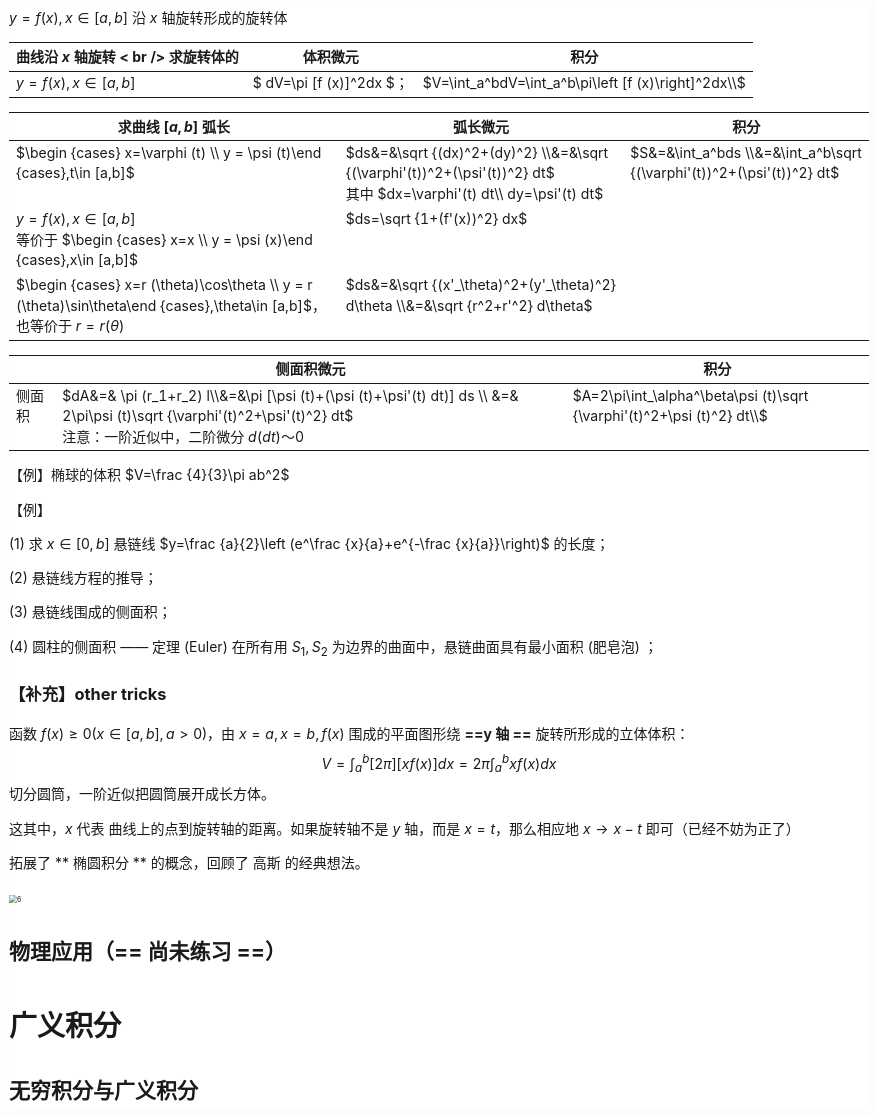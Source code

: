 $y=f (x),x\in [a,b]$ 沿 $x$ 轴旋转形成的旋转体

| 曲线沿 $x$ 轴旋转 < br /> 求旋转体的 | 体积微元               | 积分                                              |
| ------------------------------- | ---------------------- | ------------------------------------------------- |
| $y=f (x),x\in [a,b]$              | $ dV=\pi [f (x)]^2dx $； | $V=\int_a^bdV=\int_a^b\pi\left [f (x)\right]^2dx\\$ |

| 求曲线 $[a,b]$ 弧长                                            | 弧长微元                                                     | 积分                                                         |
| ------------------------------------------------------------ | ------------------------------------------------------------ | ------------------------------------------------------------ |
| $\begin {cases} x=\varphi (t) \\ y = \psi (t)\end {cases},t\in [a,b]$ | $ds&=&\sqrt {(dx)^2+(dy)^2} \\&=&\sqrt {(\varphi'(t))^2+(\psi'(t))^2} dt$<br /> 其中 $dx=\varphi'(t) dt\\ dy=\psi'(t) dt$ | $S&=&\int_a^bds \\&=&\int_a^b\sqrt {(\varphi'(t))^2+(\psi'(t))^2} dt$ |
| $y=f (x), x\in [a,b]$<br /> 等价于 $\begin {cases} x=x \\ y = \psi (x)\end {cases},x\in [a,b]$ | $ds=\sqrt {1+(f'(x))^2} dx$                                    |                                                              |
| $\begin {cases} x=r (\theta)\cos\theta \\ y = r (\theta)\sin\theta\end {cases},\theta\in [a,b]$，<br /> 也等价于 $r=r (\theta)$ | $ds&=&\sqrt {(x'_\theta)^2+(y'_\theta)^2} d\theta \\&=&\sqrt {r^2+r'^2} d\theta$ |                                                              |

|        | 侧面积微元                                                   | 积分                                                         |
| ------ | ------------------------------------------------------------ | ------------------------------------------------------------ |
| 侧面积 | $dA&=& \pi (r_1+r_2) l\\&=&\pi [\psi (t)+(\psi (t)+\psi'(t) dt)] ds \\ &=& 2\pi\psi (t)\sqrt {\varphi'(t)^2+\psi'(t)^2} dt$<br /> 注意：一阶近似中，二阶微分 $d (dt)～0$ | $A=2\pi\int_\alpha^\beta\psi (t)\sqrt {\varphi'(t)^2+\psi (t)^2} dt\\$ |

【例】椭球的体积 $V=\frac {4}{3}\pi ab^2$

【例】

 (1) 求 $x\in [0,b]$ 悬链线 $y=\frac {a}{2}\left (e^\frac {x}{a}+e^{-\frac {x}{a}}\right)$ 的长度；

 (2) 悬链线方程的推导；

 (3) 悬链线围成的侧面积；

 (4) 圆柱的侧面积 —— 定理 (Euler) 在所有用 $S_1,S_2$ 为边界的曲面中，悬链曲面具有最小面积 (肥皂泡) ；



### 【补充】other tricks

函数 $f (x)\ge0 (x\in [a,b],a>0)$，由 $x=a, x=b, f (x)$ 围成的平面图形绕 **==y 轴 ==** 旋转所形成的立体体积：
$$
V=\int_a^b [2\pi] [xf (x)] dx=2\pi\int_a^bxf (x) dx
$$
切分圆筒，一阶近似把圆筒展开成长方体。

这其中，$x$ 代表 曲线上的点到旋转轴的距离。如果旋转轴不是 $y$ 轴，而是 $x=t$，那么相应地 $x\rightarrow x-t$ 即可（已经不妨为正了）





拓展了 ** 椭圆积分 ** 的概念，回顾了 高斯 的经典想法。

<img src="https://lzliangzh.github.io/academic-resources/pic/advanced-math-C-I/6.png" alt="6" style="zoom:50%;" />

## 物理应用（== 尚未练习 ==）

# 广义积分

## 无穷积分与广义积分
